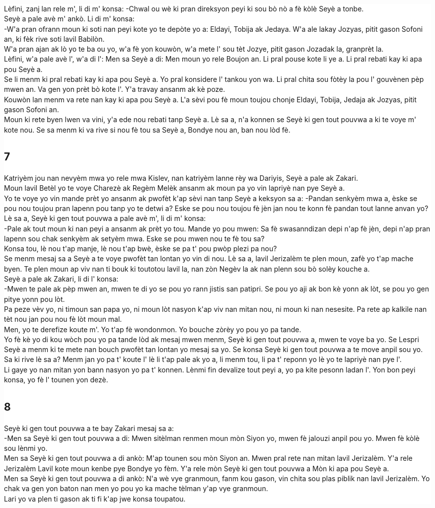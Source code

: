 <div class='verse'>Lèfini, zanj lan rele m', li di m' konsa: -Chwal ou wè ki pran direksyon peyi ki sou bò nò a fè kòlè Seyè a tonbe.</div>
<div class='verse'>Seyè a pale avè m' ankò. Li di m' konsa:</div>
<div class='verse'>-W'a pran ofrann moun ki soti nan peyi kote yo te depòte yo a: Eldayi, Tobija ak Jedaya. W'a ale lakay Jozyas, pitit gason Sofoni an, ki fèk rive soti lavil Babilòn.</div>
<div class='verse'>W'a pran ajan ak lò yo te ba ou yo, w'a fè yon kouwòn, w'a mete l' sou tèt Jozye, pitit gason Jozadak la, granprèt la.</div>
<div class='verse'>Lèfini, w'a pale avè l', w'a di l': Men sa Seyè a di: Men moun yo rele Boujon an. Li pral pouse kote li ye a. Li pral rebati kay ki apa pou Seyè a.</div>
<div class='verse'>Se li menm ki pral rebati kay ki apa pou Seyè a. Yo pral konsidere l' tankou yon wa. Li pral chita sou fòtèy la pou l' gouvènen pèp mwen an. Va gen yon prèt bò kote l'. Y'a travay ansanm ak kè poze.</div>
<div class='verse'>Kouwòn lan menm va rete nan kay ki apa pou Seyè a. L'a sèvi pou fè moun toujou chonje Eldayi, Tobija, Jedaja ak Jozyas, pitit gason Sofoni an.</div>
<div class='verse'>Moun ki rete byen lwen va vini, y'a ede nou rebati tanp Seyè a. Lè sa a, n'a konnen se Seyè ki gen tout pouvwa a ki te voye m' kote nou. Se sa menm ki va rive si nou fè tou sa Seyè a, Bondye nou an, ban nou lòd fè.</div>
</div>
<h2 class='chapter'>7</h2>
<div class='block'>
<div class='verse'>Katriyèm jou nan nevyèm mwa yo rele mwa Kislev, nan katriyèm lanne rèy wa Dariyis, Seyè a pale ak Zakari.</div>
<div class='verse'>Moun lavil Betèl yo te voye Charezè ak Regèm Melèk ansanm ak moun pa yo vin lapriyè nan pye Seyè a.</div>
<div class='verse'>Yo te voye yo vin mande prèt yo ansanm ak pwofèt k'ap sèvi nan tanp Seyè a keksyon sa a: -Pandan senkyèm mwa a, èske se pou nou toujou pran lapenn pou tanp yo te detwi a? Eske se pou nou toujou fè jèn jan nou te konn fè pandan tout lanne anvan yo?</div>
<div class='verse'>Lè sa a, Seyè ki gen tout pouvwa a pale avè m', li di m' konsa:</div>
<div class='verse'>-Pale ak tout moun ki nan peyi a ansanm ak prèt yo tou. Mande yo pou mwen: Sa fè swasanndizan depi n'ap fè jèn, depi n'ap pran lapenn sou chak senkyèm ak setyèm mwa. Eske se pou mwen nou te fè tou sa?</div>
<div class='verse'>Konsa tou, lè nou t'ap manje, lè nou t'ap bwè, èske se pa t' pou pwòp plezi pa nou?</div>
<div class='verse'>Se menm mesaj sa a Seyè a te voye pwofèt tan lontan yo vin di nou. Lè sa a, lavil Jerizalèm te plen moun, zafè yo t'ap mache byen. Te plen moun ap viv nan ti bouk ki toutotou lavil la, nan zòn Negèv la ak nan plenn sou bò solèy kouche a.</div>
<div class='verse'>Seyè a pale ak Zakari, li di l' konsa:</div>
<div class='verse'>-Mwen te pale ak pèp mwen an, mwen te di yo se pou yo rann jistis san patipri. Se pou yo aji ak bon kè yonn ak lòt, se pou yo gen pitye yonn pou lòt.</div>
<div class='verse'>Pa peze vèv yo, ni timoun san papa yo, ni moun lòt nasyon k'ap viv nan mitan nou, ni moun ki nan nesesite. Pa rete ap kalkile nan tèt nou jan pou nou fè lòt moun mal.</div>
<div class='verse'>Men, yo te derefize koute m'. Yo t'ap fè wondonmon. Yo bouche zòrèy yo pou yo pa tande.</div>
<div class='verse'>Yo fè kè yo di kou wòch pou yo pa tande lòd ak mesaj mwen menm, Seyè ki gen tout pouvwa a, mwen te voye ba yo. Se Lespri Seyè a menm ki te mete nan bouch pwofèt tan lontan yo mesaj sa yo. Se konsa Seyè ki gen tout pouvwa a te move anpil sou yo.</div>
<div class='verse'>Sa ki rive lè sa a? Menm jan yo pa t' koute l' lè li t'ap pale ak yo a, li menm tou, li pa t' reponn yo lè yo te lapriyè nan pye l'.</div>
<div class='verse'>Li gaye yo nan mitan yon bann nasyon yo pa t' konnen. Lènmi fin devalize tout peyi a, yo pa kite pesonn ladan l'. Yon bon peyi konsa, yo fè l' tounen yon dezè.</div>
</div>
<h2 class='chapter'>8</h2>
<div class='block'>
<div class='verse'>Seyè ki gen tout pouvwa a te bay Zakari mesaj sa a:</div>
<div class='verse'>-Men sa Seyè ki gen tout pouvwa a di: Mwen sitèlman renmen moun mòn Siyon yo, mwen fè jalouzi anpil pou yo. Mwen fè kòlè sou lènmi yo.</div>
<div class='verse'>Men sa Seyè ki gen tout pouvwa a di ankò: M'ap tounen sou mòn Siyon an. Mwen pral rete nan mitan lavil Jerizalèm. Y'a rele Jerizalèm Lavil kote moun kenbe pye Bondye yo fèm. Y'a rele mòn Seyè ki gen tout pouvwa a Mòn ki apa pou Seyè a.</div>
<div class='verse'>Men sa Seyè ki gen tout pouvwa a di ankò: N'a wè vye granmoun, fanm kou gason, vin chita sou plas piblik nan lavil Jerizalèm. Yo chak va gen yon baton nan men yo pou yo ka mache tèlman y'ap vye granmoun.</div>
<div class='verse'>Lari yo va plen ti gason ak ti fi k'ap jwe konsa toupatou.</div>